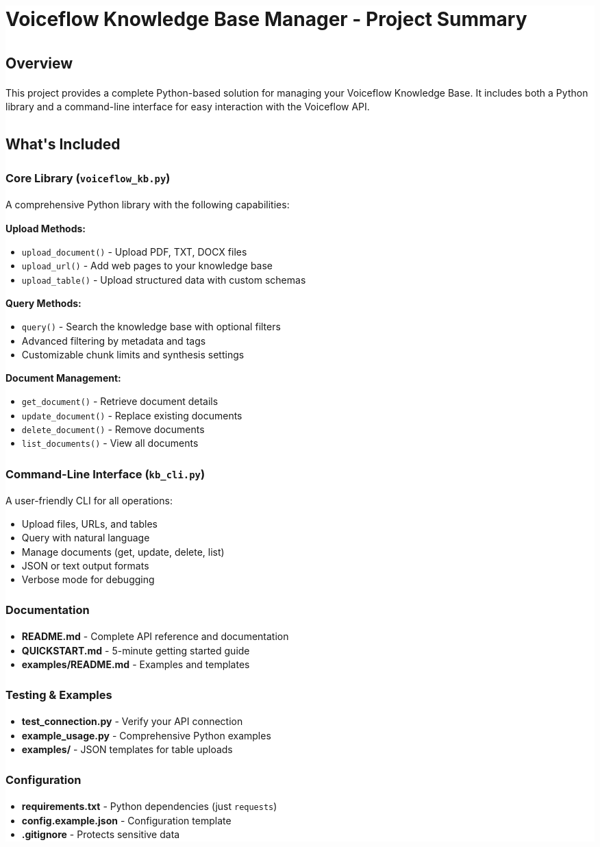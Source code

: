 # Voiceflow Knowledge Base Manager - Project Summary

## Overview

This project provides a complete Python-based solution for managing your Voiceflow Knowledge Base. It includes both a Python library and a command-line interface for easy interaction with the Voiceflow API.

## What's Included

### Core Library (`voiceflow_kb.py`)
A comprehensive Python library with the following capabilities:

**Upload Methods:**
- `upload_document()` - Upload PDF, TXT, DOCX files
- `upload_url()` - Add web pages to your knowledge base
- `upload_table()` - Upload structured data with custom schemas

**Query Methods:**
- `query()` - Search the knowledge base with optional filters
- Advanced filtering by metadata and tags
- Customizable chunk limits and synthesis settings

**Document Management:**
- `get_document()` - Retrieve document details
- `update_document()` - Replace existing documents
- `delete_document()` - Remove documents
- `list_documents()` - View all documents

### Command-Line Interface (`kb_cli.py`)
A user-friendly CLI for all operations:
- Upload files, URLs, and tables
- Query with natural language
- Manage documents (get, update, delete, list)
- JSON or text output formats
- Verbose mode for debugging

### Documentation
- **README.md** - Complete API reference and documentation
- **QUICKSTART.md** - 5-minute getting started guide
- **examples/README.md** - Examples and templates

### Testing & Examples
- **test_connection.py** - Verify your API connection
- **example_usage.py** - Comprehensive Python examples
- **examples/** - JSON templates for table uploads

### Configuration
- **requirements.txt** - Python dependencies (just `requests`)
- **config.example.json** - Configuration template
- **.gitignore** - Protects sensitive data
